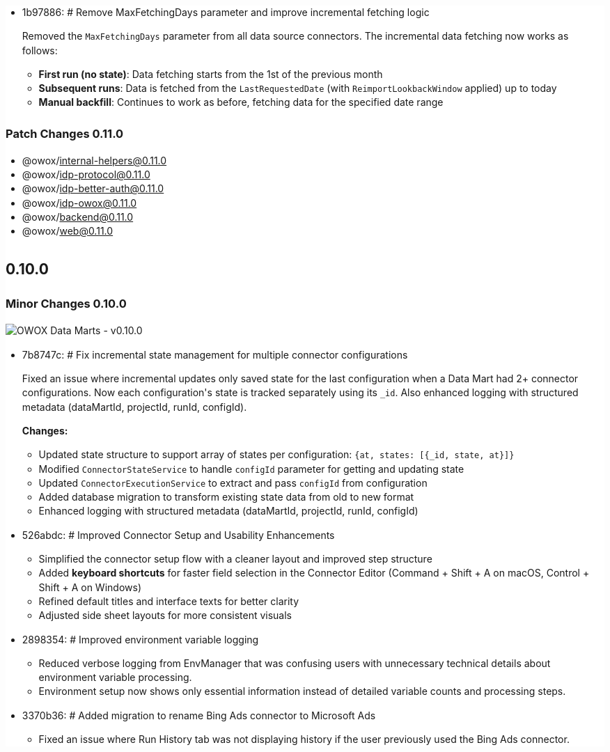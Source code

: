- 1b97886: # Remove MaxFetchingDays parameter and improve incremental fetching logic

  Removed the `MaxFetchingDays` parameter from all data source connectors. The incremental data fetching now works as follows:
  - **First run (no state)**: Data fetching starts from the 1st of the previous month
  - **Subsequent runs**: Data is fetched from the `LastRequestedDate` (with `ReimportLookbackWindow` applied) up to today
  - **Manual backfill**: Continues to work as before, fetching data for the specified date range

### Patch Changes 0.11.0

- @owox/internal-helpers@0.11.0
- @owox/idp-protocol@0.11.0
- @owox/idp-better-auth@0.11.0
- @owox/idp-owox@0.11.0
- @owox/backend@0.11.0
- @owox/web@0.11.0

## 0.10.0

### Minor Changes 0.10.0

![OWOX Data Marts - v0.10.0](https://github.com/user-attachments/assets/09ec0e4e-428a-4ac2-bded-cd056886367d)

- 7b8747c: # Fix incremental state management for multiple connector configurations

  Fixed an issue where incremental updates only saved state for the last configuration when a Data Mart had 2+ connector configurations. Now each configuration's state is tracked separately using its `_id`. Also enhanced logging with structured metadata (dataMartId, projectId, runId, configId).

  **Changes:**
  - Updated state structure to support array of states per configuration: `{at, states: [{_id, state, at}]}`
  - Modified `ConnectorStateService` to handle `configId` parameter for getting and updating state
  - Updated `ConnectorExecutionService` to extract and pass `configId` from configuration
  - Added database migration to transform existing state data from old to new format
  - Enhanced logging with structured metadata (dataMartId, projectId, runId, configId)

- 526abdc: # Improved Connector Setup and Usability Enhancements
  - Simplified the connector setup flow with a cleaner layout and improved step structure
  - Added **keyboard shortcuts** for faster field selection in the Connector Editor (Command + Shift + A on macOS, Control + Shift + A on Windows)
  - Refined default titles and interface texts for better clarity
  - Adjusted side sheet layouts for more consistent visuals

- 2898354: # Improved environment variable logging
  - Reduced verbose logging from EnvManager that was confusing users with unnecessary technical details about environment variable processing.
  - Environment setup now shows only essential information instead of detailed variable counts and processing steps.

- 3370b36: # Added migration to rename Bing Ads connector to Microsoft Ads
  - Fixed an issue where Run History tab was not displaying history if the user previously used the Bing Ads connector.
